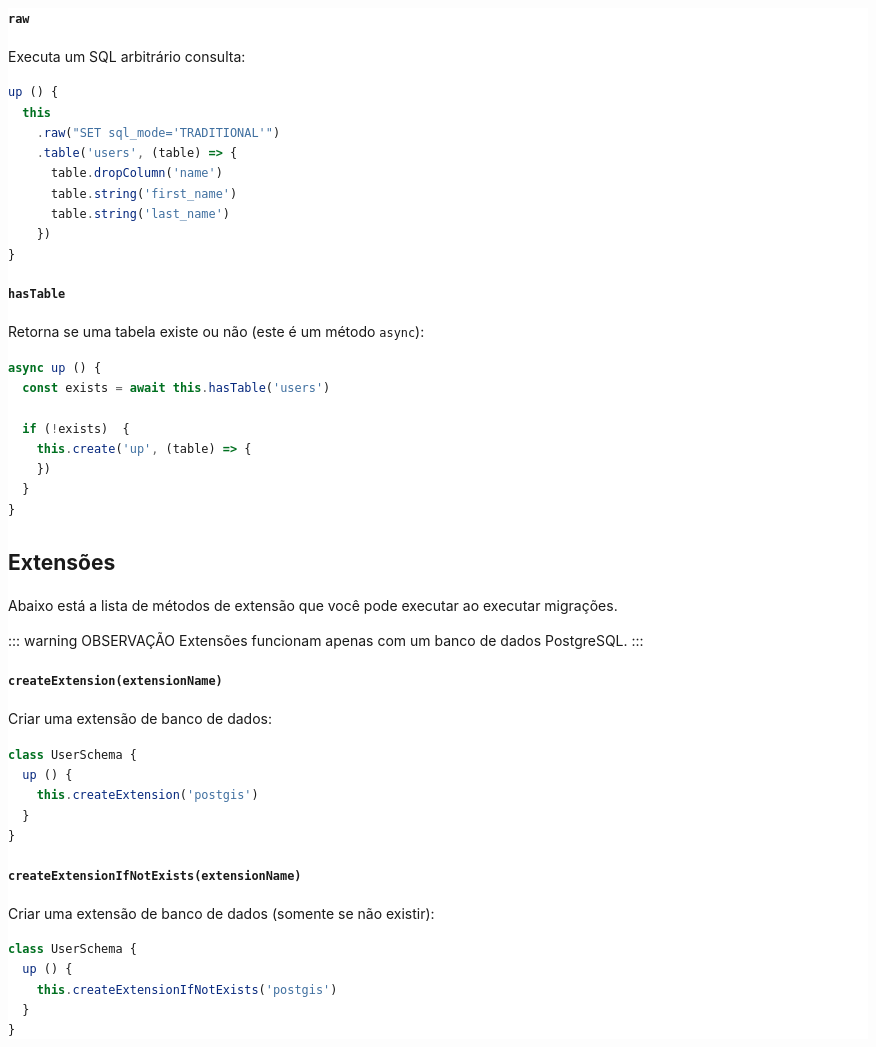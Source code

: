 #### `raw`
Executa um SQL arbitrário consulta:

```js
up () {
  this
    .raw("SET sql_mode='TRADITIONAL'")
    .table('users', (table) => {
      table.dropColumn('name')
      table.string('first_name')
      table.string('last_name')
    })
}
```

#### `hasTable`
Retorna se uma tabela existe ou não (este é um método `async`):

```js
async up () {
  const exists = await this.hasTable('users')

  if (!exists)  {
    this.create('up', (table) => {
    })
  }
}
```

## Extensões
Abaixo está a lista de métodos de extensão que você pode executar ao executar migrações.

::: warning OBSERVAÇÃO
Extensões funcionam apenas com um banco de dados PostgreSQL.
:::

#### `createExtension(extensionName)`
Criar uma extensão de banco de dados:

```js
class UserSchema {
  up () {
    this.createExtension('postgis')
  }
}
```

#### `createExtensionIfNotExists(extensionName)`
Criar uma extensão de banco de dados (somente se não existir):

```js
class UserSchema {
  up () {
    this.createExtensionIfNotExists('postgis')
  }
}
```
